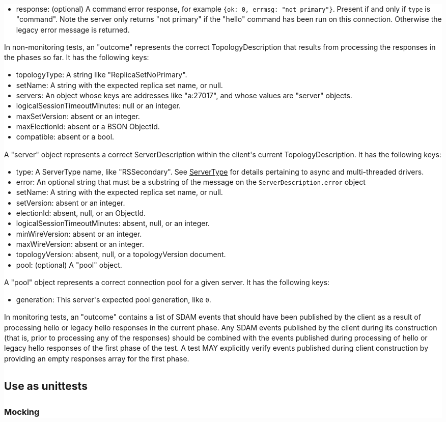 - response: (optional) A command error response, for example `{ok: 0, errmsg: "not primary"}`. Present if and only if
    `type` is "command". Note the server only returns "not primary" if the "hello" command has been run on this
    connection. Otherwise the legacy error message is returned.

In non-monitoring tests, an "outcome" represents the correct TopologyDescription that results from processing the
responses in the phases so far. It has the following keys:

- topologyType: A string like "ReplicaSetNoPrimary".
- setName: A string with the expected replica set name, or null.
- servers: An object whose keys are addresses like "a:27017", and whose values are "server" objects.
- logicalSessionTimeoutMinutes: null or an integer.
- maxSetVersion: absent or an integer.
- maxElectionId: absent or a BSON ObjectId.
- compatible: absent or a bool.

A "server" object represents a correct ServerDescription within the client's current TopologyDescription. It has the
following keys:

- type: A ServerType name, like "RSSecondary". See [ServerType](../server-discovery-and-monitoring.md#servertype) for
    details pertaining to async and multi-threaded drivers.
- error: An optional string that must be a substring of the message on the `ServerDescription.error` object
- setName: A string with the expected replica set name, or null.
- setVersion: absent or an integer.
- electionId: absent, null, or an ObjectId.
- logicalSessionTimeoutMinutes: absent, null, or an integer.
- minWireVersion: absent or an integer.
- maxWireVersion: absent or an integer.
- topologyVersion: absent, null, or a topologyVersion document.
- pool: (optional) A "pool" object.

A "pool" object represents a correct connection pool for a given server. It has the following keys:

- generation: This server's expected pool generation, like `0`.

In monitoring tests, an "outcome" contains a list of SDAM events that should have been published by the client as a
result of processing hello or legacy hello responses in the current phase. Any SDAM events published by the client
during its construction (that is, prior to processing any of the responses) should be combined with the events published
during processing of hello or legacy hello responses of the first phase of the test. A test MAY explicitly verify events
published during client construction by providing an empty responses array for the first phase.

## Use as unittests

### Mocking
